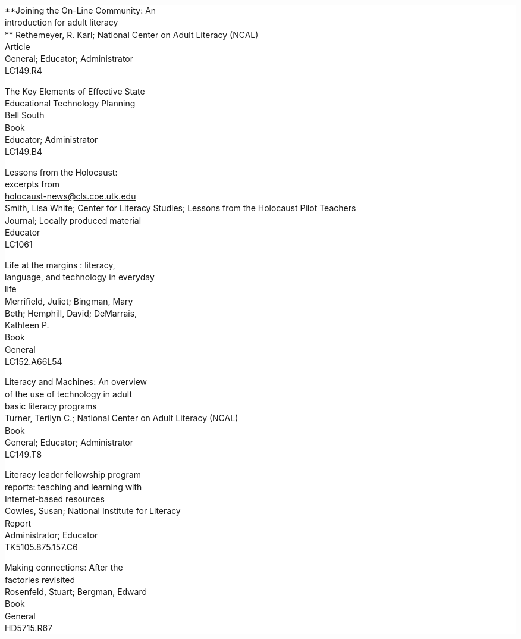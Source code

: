 **Joining the On-Line Community: An  
introduction for adult literacy  
** Rethemeyer, R. Karl; National Center on Adult Literacy (NCAL)  
Article  
General; Educator; Administrator  
LC149.R4

The Key Elements of Effective State  
Educational Technology Planning  
Bell South  
Book  
Educator; Administrator  
LC149.B4

Lessons from the Holocaust:  
excerpts from  
holocaust-news@cls.coe.utk.edu  
Smith, Lisa White; Center for Literacy Studies; Lessons from the Holocaust
Pilot Teachers  
Journal; Locally produced material  
Educator  
LC1061

Life at the margins : literacy,  
language, and technology in everyday  
life  
Merrifield, Juliet; Bingman, Mary  
Beth; Hemphill, David; DeMarrais,  
Kathleen P.  
Book  
General  
LC152.A66L54

Literacy and Machines: An overview  
of the use of technology in adult  
basic literacy programs  
Turner, Terilyn C.; National Center on Adult Literacy (NCAL)  
Book  
General; Educator; Administrator  
LC149.T8

Literacy leader fellowship program  
reports: teaching and learning with  
Internet-based resources  
Cowles, Susan; National Institute for Literacy  
Report  
Administrator; Educator  
TK5105.875.157.C6

Making connections: After the  
factories revisited  
Rosenfeld, Stuart; Bergman, Edward  
Book  
General  
HD5715.R67
